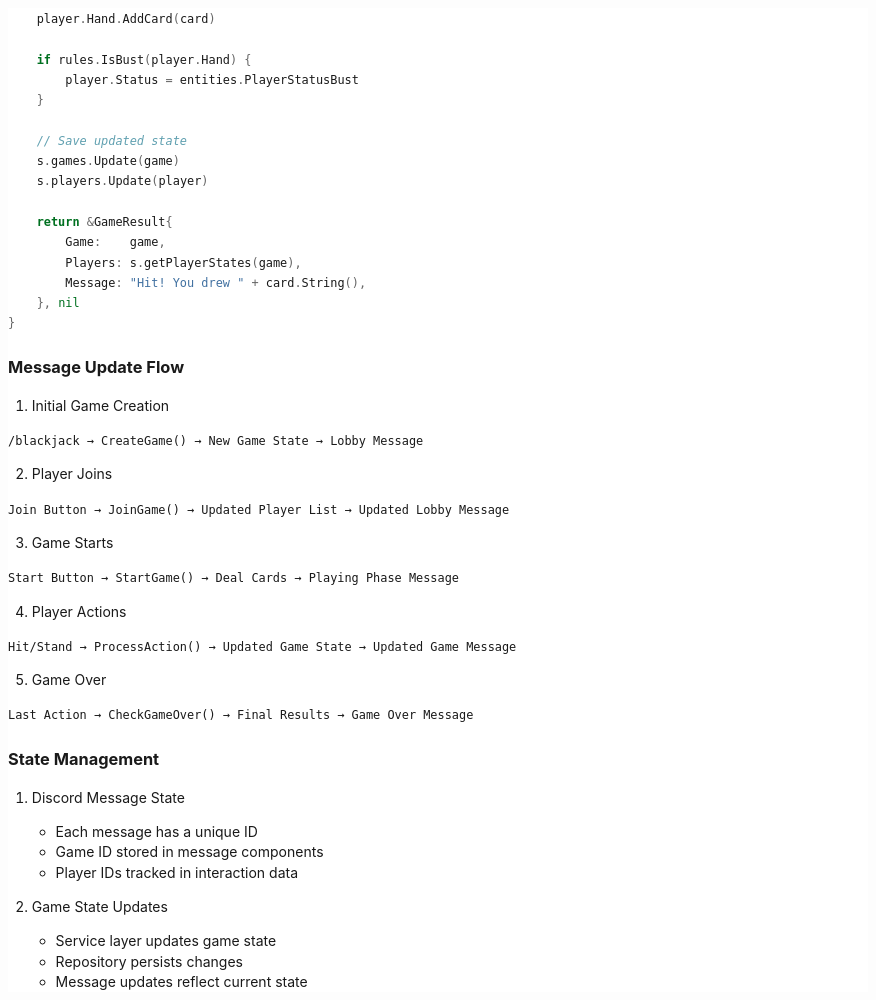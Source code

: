 ```go
    player.Hand.AddCard(card)

    if rules.IsBust(player.Hand) {
        player.Status = entities.PlayerStatusBust
    }

    // Save updated state
    s.games.Update(game)
    s.players.Update(player)

    return &GameResult{
        Game:    game,
        Players: s.getPlayerStates(game),
        Message: "Hit! You drew " + card.String(),
    }, nil
}
```

### Message Update Flow
1. Initial Game Creation
```
/blackjack → CreateGame() → New Game State → Lobby Message
```

2. Player Joins
```
Join Button → JoinGame() → Updated Player List → Updated Lobby Message
```

3. Game Starts
```
Start Button → StartGame() → Deal Cards → Playing Phase Message
```

4. Player Actions
```
Hit/Stand → ProcessAction() → Updated Game State → Updated Game Message
```

5. Game Over
```
Last Action → CheckGameOver() → Final Results → Game Over Message
```

### State Management
1. Discord Message State
   - Each message has a unique ID
   - Game ID stored in message components
   - Player IDs tracked in interaction data

2. Game State Updates
   - Service layer updates game state
   - Repository persists changes
   - Message updates reflect current state
